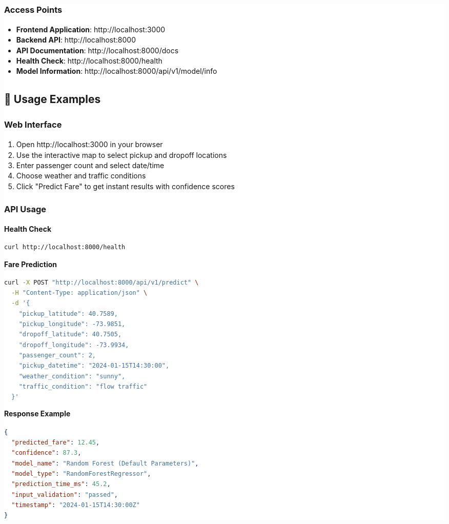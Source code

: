 ### Access Points

- **Frontend Application**: http://localhost:3000
- **Backend API**: http://localhost:8000
- **API Documentation**: http://localhost:8000/docs
- **Health Check**: http://localhost:8000/health
- **Model Information**: http://localhost:8000/api/v1/model/info

## 📖 Usage Examples

### Web Interface

1. Open http://localhost:3000 in your browser
2. Use the interactive map to select pickup and dropoff locations
3. Enter passenger count and select date/time
4. Choose weather and traffic conditions
5. Click "Predict Fare" to get instant results with confidence scores

### API Usage

**Health Check**
```bash
curl http://localhost:8000/health
```

**Fare Prediction**
```bash
curl -X POST "http://localhost:8000/api/v1/predict" \
  -H "Content-Type: application/json" \
  -d '{
    "pickup_latitude": 40.7589,
    "pickup_longitude": -73.9851,
    "dropoff_latitude": 40.7505,
    "dropoff_longitude": -73.9934,
    "passenger_count": 2,
    "pickup_datetime": "2024-01-15T14:30:00",
    "weather_condition": "sunny",
    "traffic_condition": "flow traffic"
  }'
```

**Response Example**
```json
{
  "predicted_fare": 12.45,
  "confidence": 87.3,
  "model_name": "Random Forest (Default Parameters)",
  "model_type": "RandomForestRegressor",
  "prediction_time_ms": 45.2,
  "input_validation": "passed",
  "timestamp": "2024-01-15T14:30:00Z"
}
```

